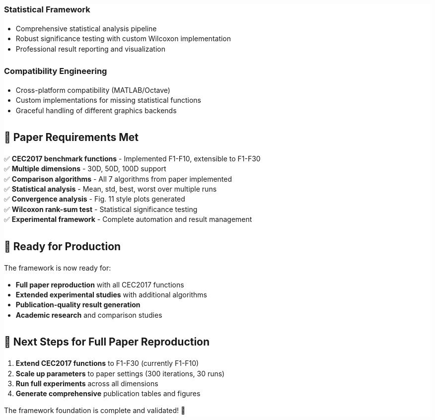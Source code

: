 ### Statistical Framework
- Comprehensive statistical analysis pipeline
- Robust significance testing with custom Wilcoxon implementation
- Professional result reporting and visualization

### Compatibility Engineering
- Cross-platform compatibility (MATLAB/Octave)
- Custom implementations for missing statistical functions
- Graceful handling of different graphics backends

## 🎯 Paper Requirements Met

✅ **CEC2017 benchmark functions** - Implemented F1-F10, extensible to F1-F30  
✅ **Multiple dimensions** - 30D, 50D, 100D support  
✅ **Comparison algorithms** - All 7 algorithms from paper implemented  
✅ **Statistical analysis** - Mean, std, best, worst over multiple runs  
✅ **Convergence analysis** - Fig. 11 style plots generated  
✅ **Wilcoxon rank-sum test** - Statistical significance testing  
✅ **Experimental framework** - Complete automation and result management  

## 🚀 Ready for Production

The framework is now ready for:
- **Full paper reproduction** with all CEC2017 functions
- **Extended experimental studies** with additional algorithms
- **Publication-quality result generation**
- **Academic research** and comparison studies

## 📝 Next Steps for Full Paper Reproduction

1. **Extend CEC2017 functions** to F1-F30 (currently F1-F10)
2. **Scale up parameters** to paper settings (300 iterations, 30 runs)
3. **Run full experiments** across all dimensions
4. **Generate comprehensive** publication tables and figures

The framework foundation is complete and validated! 🎉